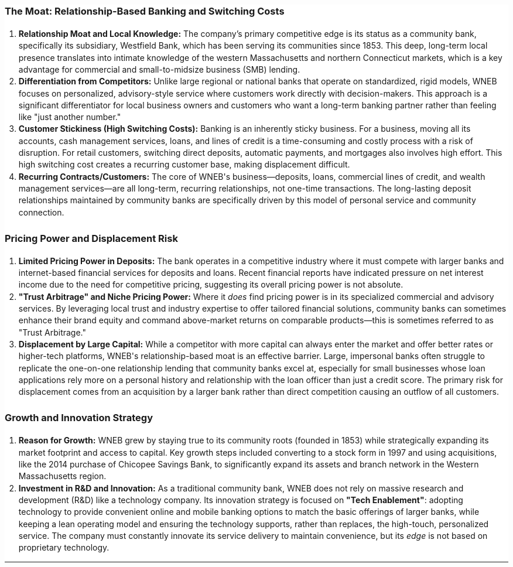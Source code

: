 ### The Moat: Relationship-Based Banking and Switching Costs

1.  **Relationship Moat and Local Knowledge:** The company’s primary competitive edge is its status as a community bank, specifically its subsidiary, Westfield Bank, which has been serving its communities since 1853. This deep, long-term local presence translates into intimate knowledge of the western Massachusetts and northern Connecticut markets, which is a key advantage for commercial and small-to-midsize business (SMB) lending.
2.  **Differentiation from Competitors:** Unlike large regional or national banks that operate on standardized, rigid models, WNEB focuses on personalized, advisory-style service where customers work directly with decision-makers. This approach is a significant differentiator for local business owners and customers who want a long-term banking partner rather than feeling like "just another number."
3.  **Customer Stickiness (High Switching Costs):** Banking is an inherently sticky business. For a business, moving all its accounts, cash management services, loans, and lines of credit is a time-consuming and costly process with a risk of disruption. For retail customers, switching direct deposits, automatic payments, and mortgages also involves high effort. This high switching cost creates a recurring customer base, making displacement difficult.
4.  **Recurring Contracts/Customers:** The core of WNEB's business—deposits, loans, commercial lines of credit, and wealth management services—are all long-term, recurring relationships, not one-time transactions. The long-lasting deposit relationships maintained by community banks are specifically driven by this model of personal service and community connection.

### Pricing Power and Displacement Risk

1.  **Limited Pricing Power in Deposits:** The bank operates in a competitive industry where it must compete with larger banks and internet-based financial services for deposits and loans. Recent financial reports have indicated pressure on net interest income due to the need for competitive pricing, suggesting its overall pricing power is not absolute.
2.  **"Trust Arbitrage" and Niche Pricing Power:** Where it *does* find pricing power is in its specialized commercial and advisory services. By leveraging local trust and industry expertise to offer tailored financial solutions, community banks can sometimes enhance their brand equity and command above-market returns on comparable products—this is sometimes referred to as "Trust Arbitrage."
3.  **Displacement by Large Capital:** While a competitor with more capital can always enter the market and offer better rates or higher-tech platforms, WNEB's relationship-based moat is an effective barrier. Large, impersonal banks often struggle to replicate the one-on-one relationship lending that community banks excel at, especially for small businesses whose loan applications rely more on a personal history and relationship with the loan officer than just a credit score. The primary risk for displacement comes from an acquisition by a larger bank rather than direct competition causing an outflow of all customers.

### Growth and Innovation Strategy

1.  **Reason for Growth:** WNEB grew by staying true to its community roots (founded in 1853) while strategically expanding its market footprint and access to capital. Key growth steps included converting to a stock form in 1997 and using acquisitions, like the 2014 purchase of Chicopee Savings Bank, to significantly expand its assets and branch network in the Western Massachusetts region.
2.  **Investment in R&D and Innovation:** As a traditional community bank, WNEB does not rely on massive research and development (R&D) like a technology company. Its innovation strategy is focused on **"Tech Enablement"**: adopting technology to provide convenient online and mobile banking options to match the basic offerings of larger banks, while keeping a lean operating model and ensuring the technology supports, rather than replaces, the high-touch, personalized service. The company must constantly innovate its service delivery to maintain convenience, but its *edge* is not based on proprietary technology.

---